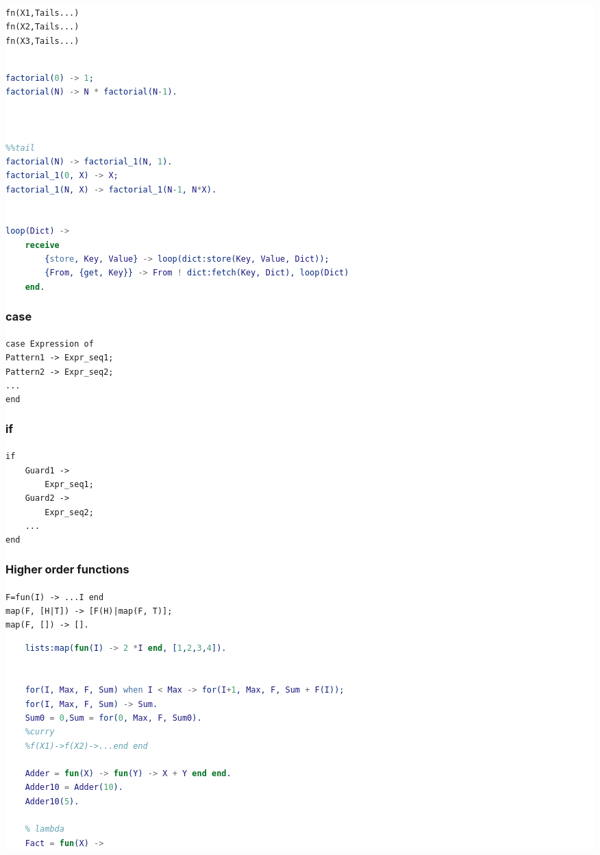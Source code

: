     fn(X1,Tails...)
    fn(X2,Tails...)
    fn(X3,Tails...)

```erlang

factorial(0) -> 1;
factorial(N) -> N * factorial(N-1).



%%tail
factorial(N) -> factorial_1(N, 1).
factorial_1(0, X) -> X;
factorial_1(N, X) -> factorial_1(N-1, N*X).


loop(Dict) ->
    receive
        {store, Key, Value} -> loop(dict:store(Key, Value, Dict));
        {From, {get, Key}} -> From ! dict:fetch(Key, Dict), loop(Dict)
    end.


```
### case

    case Expression of
    Pattern1 -> Expr_seq1;
    Pattern2 -> Expr_seq2;
    ...
    end


### if

    if
        Guard1 ->
            Expr_seq1;
        Guard2 ->
            Expr_seq2;
        ...
    end

### Higher order functions

    F=fun(I) -> ...I end
    map(F, [H|T]) -> [F(H)|map(F, T)];
    map(F, []) -> [].

```erlang
    lists:map(fun(I) -> 2 *I end, [1,2,3,4]).


    for(I, Max, F, Sum) when I < Max -> for(I+1, Max, F, Sum + F(I));
    for(I, Max, F, Sum) -> Sum.
    Sum0 = 0,Sum = for(0, Max, F, Sum0).
    %curry
    %f(X1)->f(X2)->...end end

    Adder = fun(X) -> fun(Y) -> X + Y end end.
    Adder10 = Adder(10).
    Adder10(5).

    % lambda
    Fact = fun(X) ->
```